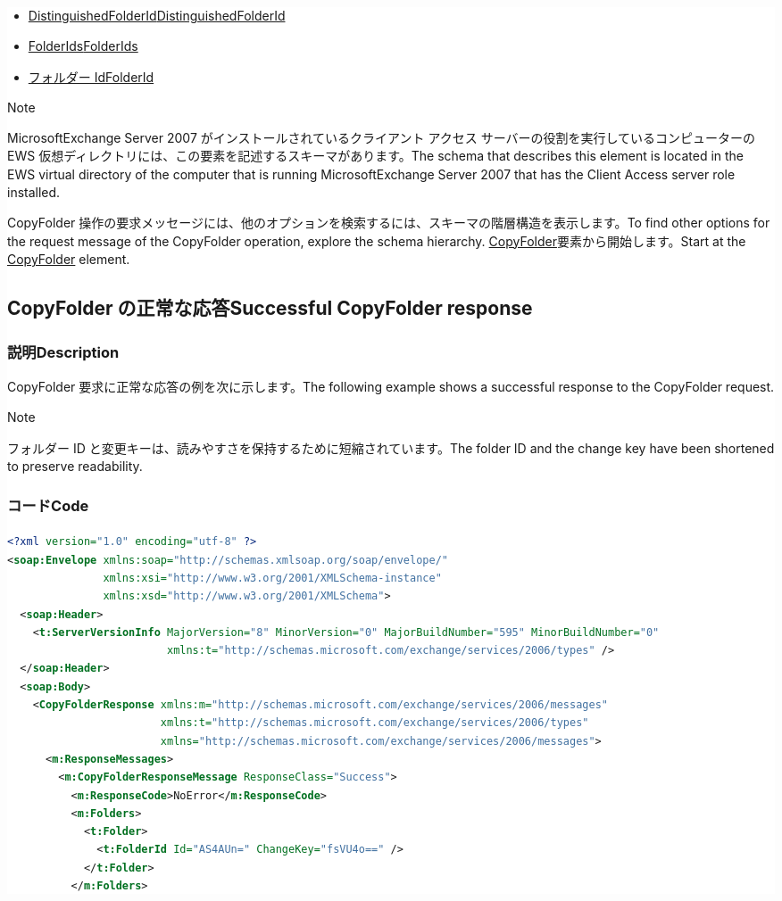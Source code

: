 - [<span data-ttu-id="94f7a-119">DistinguishedFolderId</span><span class="sxs-lookup"><span data-stu-id="94f7a-119">DistinguishedFolderId</span></span>](distinguishedfolderid.md)
    
- [<span data-ttu-id="94f7a-120">FolderIds</span><span class="sxs-lookup"><span data-stu-id="94f7a-120">FolderIds</span></span>](folderids.md)
    
- [<span data-ttu-id="94f7a-121">フォルダー Id</span><span class="sxs-lookup"><span data-stu-id="94f7a-121">FolderId</span></span>](folderid.md)
    
> [!NOTE]
> <span data-ttu-id="94f7a-122">MicrosoftExchange Server 2007 がインストールされているクライアント アクセス サーバーの役割を実行しているコンピューターの EWS 仮想ディレクトリには、この要素を記述するスキーマがあります。</span><span class="sxs-lookup"><span data-stu-id="94f7a-122">The schema that describes this element is located in the EWS virtual directory of the computer that is running MicrosoftExchange Server 2007 that has the Client Access server role installed.</span></span> 
  
<span data-ttu-id="94f7a-123">CopyFolder 操作の要求メッセージには、他のオプションを検索するには、スキーマの階層構造を表示します。</span><span class="sxs-lookup"><span data-stu-id="94f7a-123">To find other options for the request message of the CopyFolder operation, explore the schema hierarchy.</span></span> <span data-ttu-id="94f7a-124">[CopyFolder](copyfolder.md)要素から開始します。</span><span class="sxs-lookup"><span data-stu-id="94f7a-124">Start at the [CopyFolder](copyfolder.md) element.</span></span> 
  
## <a name="successful-copyfolder-response"></a><span data-ttu-id="94f7a-125">CopyFolder の正常な応答</span><span class="sxs-lookup"><span data-stu-id="94f7a-125">Successful CopyFolder response</span></span>

### <a name="description"></a><span data-ttu-id="94f7a-126">説明</span><span class="sxs-lookup"><span data-stu-id="94f7a-126">Description</span></span>

<span data-ttu-id="94f7a-127">CopyFolder 要求に正常な応答の例を次に示します。</span><span class="sxs-lookup"><span data-stu-id="94f7a-127">The following example shows a successful response to the CopyFolder request.</span></span> 
  
> [!NOTE]
> <span data-ttu-id="94f7a-128">フォルダー ID と変更キーは、読みやすさを保持するために短縮されています。</span><span class="sxs-lookup"><span data-stu-id="94f7a-128">The folder ID and the change key have been shortened to preserve readability.</span></span> 
  
### <a name="code"></a><span data-ttu-id="94f7a-129">コード</span><span class="sxs-lookup"><span data-stu-id="94f7a-129">Code</span></span>

```XML
<?xml version="1.0" encoding="utf-8" ?>
<soap:Envelope xmlns:soap="http://schemas.xmlsoap.org/soap/envelope/" 
               xmlns:xsi="http://www.w3.org/2001/XMLSchema-instance" 
               xmlns:xsd="http://www.w3.org/2001/XMLSchema">
  <soap:Header>
    <t:ServerVersionInfo MajorVersion="8" MinorVersion="0" MajorBuildNumber="595" MinorBuildNumber="0" 
                         xmlns:t="http://schemas.microsoft.com/exchange/services/2006/types" />
  </soap:Header>
  <soap:Body>
    <CopyFolderResponse xmlns:m="http://schemas.microsoft.com/exchange/services/2006/messages" 
                        xmlns:t="http://schemas.microsoft.com/exchange/services/2006/types" 
                        xmlns="http://schemas.microsoft.com/exchange/services/2006/messages">
      <m:ResponseMessages>
        <m:CopyFolderResponseMessage ResponseClass="Success">
          <m:ResponseCode>NoError</m:ResponseCode>
          <m:Folders>
            <t:Folder>
              <t:FolderId Id="AS4AUn=" ChangeKey="fsVU4o==" />
            </t:Folder>
          </m:Folders>
```